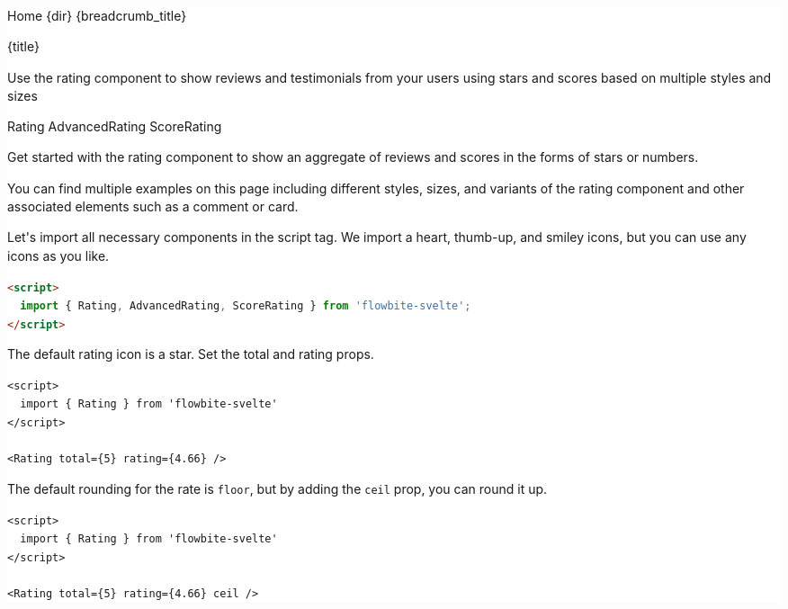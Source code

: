 <Breadcrumb class="pt-16 py-8">
  <BreadcrumbItem href="/" home >Home</BreadcrumbItem>
  <BreadcrumbItem>{dir}</BreadcrumbItem>
  <BreadcrumbItem>{breadcrumb_title}</BreadcrumbItem>
</Breadcrumb>

<Heading class="mb-2" tag="h1" customSize="text-3xl">{title}</Heading>

<CompoDescription>Use the rating component to show reviews and testimonials from your users using stars and scores based on multiple styles and sizes</CompoDescription>

<ExampleDiv>
<GitHubSource href="ratings/Rating.svelte">Rating</GitHubSource>
<GitHubSource href="ratings/AdvancedRating.svelte">AdvancedRating</GitHubSource>
<GitHubSource href="ratings/ScoreRating.svelte">ScoreRating</GitHubSource>
</ExampleDiv>

Get started with the rating component to show an aggregate of reviews and scores in the forms of stars or numbers.

You can find multiple examples on this page including different styles, sizes, and variants of the rating component and other associated elements such as a comment or card.

<Htwo label="Setup" />

Let's import all necessary components in the script tag. We import a heart, thumb-up, and smiley icons, but you can use any icons as you like.

```html
<script>
  import { Rating, AdvancedRating, ScoreRating } from 'flowbite-svelte';
</script>
```

<Htwo label="Default rating" />

The default rating icon is a star. Set the total and rating props.


```svelte example hideScript
<script>
  import { Rating } from 'flowbite-svelte'
</script>

<Rating total={5} rating={4.66} />
```

<Htwo label="Ceil prop" />

The default rounding for the rate is `floor`, but by adding the `ceil` prop, you can round it up.

```svelte example hideScript
<script>
  import { Rating } from 'flowbite-svelte'
</script>

<Rating total={5} rating={4.66} ceil />
```
